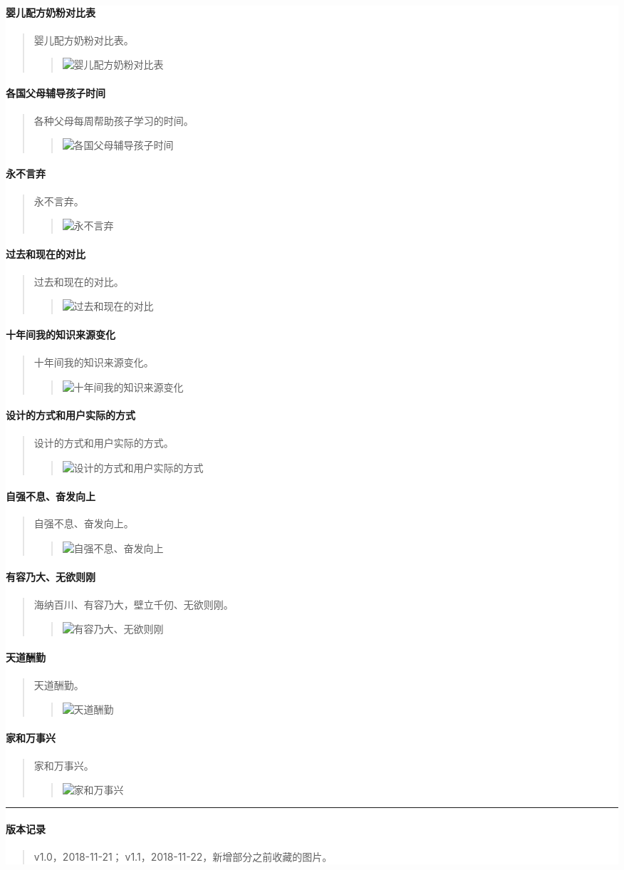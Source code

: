 #### 婴儿配方奶粉对比表
> 婴儿配方奶粉对比表。
>>
>> ![婴儿配方奶粉对比表](https://i.imgur.com/tVXYnUo.png)

#### 各国父母辅导孩子时间
> 各种父母每周帮助孩子学习的时间。
>>
>> ![各国父母辅导孩子时间](https://i.imgur.com/hMObaRi.png)

#### 永不言弃
> 永不言弃。
>>
>> ![永不言弃](https://i.imgur.com/RAxERFZ.png)

#### 过去和现在的对比
> 过去和现在的对比。
>>
>> ![过去和现在的对比](https://i.imgur.com/VrNCuZ8.png)

#### 十年间我的知识来源变化
> 十年间我的知识来源变化。
>>
>> ![十年间我的知识来源变化](https://i.imgur.com/rKqpmq1.png)

#### 设计的方式和用户实际的方式
> 设计的方式和用户实际的方式。
>>
>> ![设计的方式和用户实际的方式](https://i.imgur.com/80Skusd.png)

#### 自强不息、奋发向上
> 自强不息、奋发向上。
>>
>> ![自强不息、奋发向上](https://i.imgur.com/1yDE6CU.png)

#### 有容乃大、无欲则刚
> 海纳百川、有容乃大，壁立千仞、无欲则刚。
>>
>> ![有容乃大、无欲则刚](https://i.imgur.com/Ckhn4ge.png)

#### 天道酬勤
> 天道酬勤。
>>
>> ![天道酬勤](https://i.imgur.com/O8JGZeI.png)

#### 家和万事兴
> 家和万事兴。
>>
>> ![家和万事兴](https://i.imgur.com/0UJM2ts.jpg)

---

#### 版本记录
> v1.0，2018-11-21；
> v1.1，2018-11-22，新增部分之前收藏的图片。
